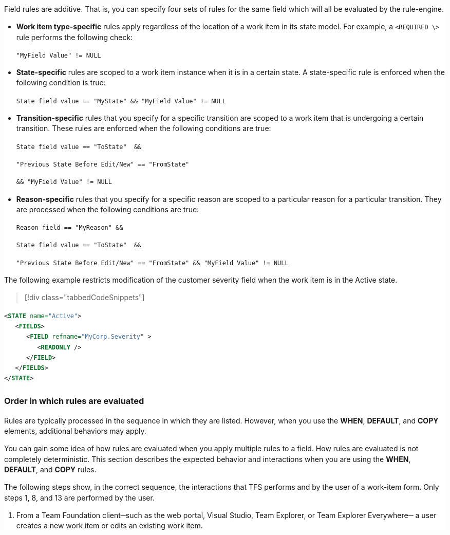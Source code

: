Field rules are additive. That is, you can specify four sets of rules for the same field which will all be evaluated by the rule-engine.

-   **Work item type-specific** rules apply regardless of the location of a work item in its state model. For example, a `<REQUIRED \>` rule performs the following check:

    `"MyField Value" != NULL`

-   **State-specific** rules are scoped to a work item instance when it is in a certain state. A state-specific rule is enforced when the following condition is true:

    `State field value == "MyState" && "MyField Value" != NULL`

-   **Transition-specific** rules that you specify for a specific transition are scoped to a work item that is undergoing a certain transition. These rules are enforced when the following conditions are true:

    `State field value == "ToState"  && `

    `"Previous State Before Edit/New" == "FromState" `

    `&& "MyField Value" != NULL`

-   **Reason-specific** rules that you specify for a specific reason are scoped to a particular reason for a particular transition. They are processed when the following conditions are true:

    `Reason field == "MyReason" &&`

    `State field value == "ToState"  && `

    `"Previous State Before Edit/New" == "FromState" && "MyField Value" != NULL`

The following example restricts modification of the customer severity field when the work item is in the Active state.

> [!div class="tabbedCodeSnippets"]
```XML
<STATE name="Active">
   <FIELDS>
      <FIELD refname="MyCorp.Severity" >
         <READONLY />
      </FIELD>
   </FIELDS>
</STATE>
```


### Order in which rules are evaluated 

Rules are typically processed in the sequence in which they are listed. However, when you use the **WHEN**, **DEFAULT**, and **COPY** elements, additional behaviors may apply.

You can gain some idea of how rules are evaluated when you apply multiple rules to a field. How rules are evaluated is not completely deterministic. This section describes the expected behavior and interactions when you are using the **WHEN**, **DEFAULT**, and **COPY** rules.

The following steps show, in the correct sequence, the interactions that TFS performs and by the user of a work-item form. Only steps 1, 8, and 13 are performed by the user.

1.  From a Team Foundation client─such as the web portal, Visual Studio, Team Explorer, or Team Explorer Everywhere─ a user creates a new work item or edits an existing work item.
